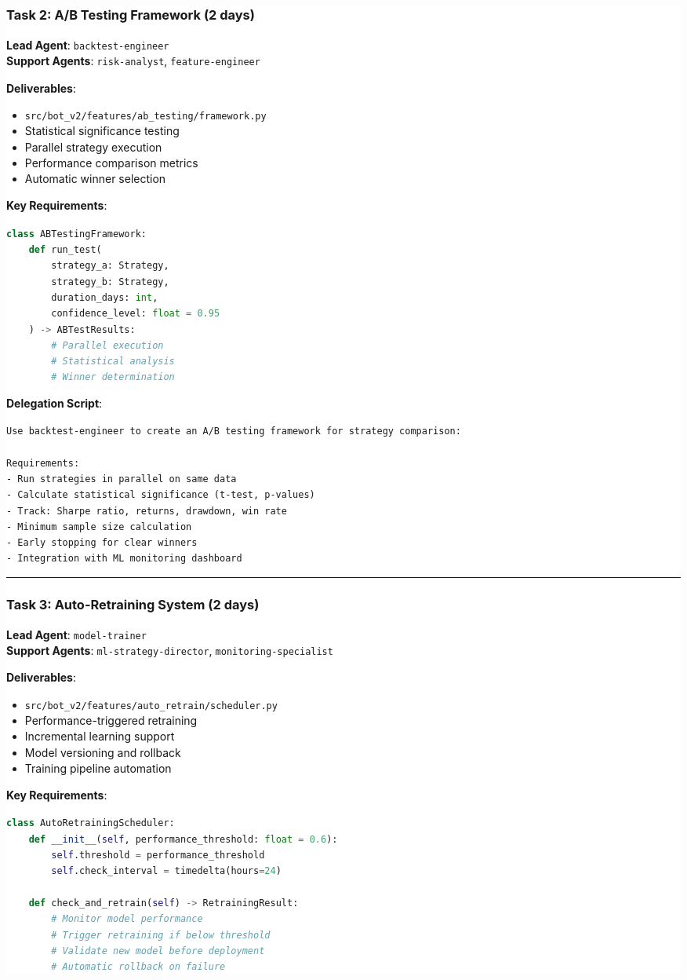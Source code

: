 
### Task 2: A/B Testing Framework (2 days)
**Lead Agent**: `backtest-engineer`  
**Support Agents**: `risk-analyst`, `feature-engineer`

**Deliverables**:
- `src/bot_v2/features/ab_testing/framework.py`
- Statistical significance testing
- Parallel strategy execution
- Performance comparison metrics
- Automatic winner selection

**Key Requirements**:
```python
class ABTestingFramework:
    def run_test(
        strategy_a: Strategy,
        strategy_b: Strategy,
        duration_days: int,
        confidence_level: float = 0.95
    ) -> ABTestResults:
        # Parallel execution
        # Statistical analysis
        # Winner determination
```

**Delegation Script**:
```
Use backtest-engineer to create an A/B testing framework for strategy comparison:

Requirements:
- Run strategies in parallel on same data
- Calculate statistical significance (t-test, p-values)
- Track: Sharpe ratio, returns, drawdown, win rate
- Minimum sample size calculation
- Early stopping for clear winners
- Integration with ML monitoring dashboard
```

---

### Task 3: Auto-Retraining System (2 days)
**Lead Agent**: `model-trainer`  
**Support Agents**: `ml-strategy-director`, `monitoring-specialist`

**Deliverables**:
- `src/bot_v2/features/auto_retrain/scheduler.py`
- Performance-triggered retraining
- Incremental learning support
- Model versioning and rollback
- Training pipeline automation

**Key Requirements**:
```python
class AutoRetrainingScheduler:
    def __init__(self, performance_threshold: float = 0.6):
        self.threshold = performance_threshold
        self.check_interval = timedelta(hours=24)
        
    def check_and_retrain(self) -> RetrainingResult:
        # Monitor model performance
        # Trigger retraining if below threshold
        # Validate new model before deployment
        # Automatic rollback on failure
```
